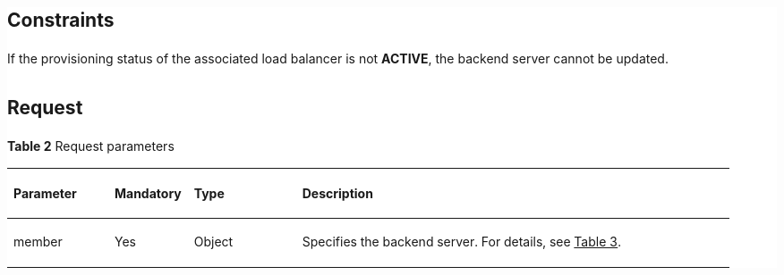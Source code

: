 </table>

## Constraints<a name="en-us_topic_0049139658_section37982554"></a>

If the provisioning status of the associated load balancer is not  **ACTIVE**, the backend server cannot be updated.

## Request<a name="en-us_topic_0049139658_section40430446"></a>

**Table  2**  Request parameters

<a name="en-us_topic_0049139658_table2134014"></a>
<table><thead align="left"><tr id="en-us_topic_0049139658_row2911981"><th class="cellrowborder" valign="top" width="14.000000000000002%" id="mcps1.2.5.1.1"><p id="en-us_topic_0049139658_p34543924"><a name="en-us_topic_0049139658_p34543924"></a><a name="en-us_topic_0049139658_p34543924"></a>Parameter</p>
</th>
<th class="cellrowborder" valign="top" width="11%" id="mcps1.2.5.1.2"><p id="en-us_topic_0049139658_p46594488"><a name="en-us_topic_0049139658_p46594488"></a><a name="en-us_topic_0049139658_p46594488"></a>Mandatory</p>
</th>
<th class="cellrowborder" valign="top" width="15%" id="mcps1.2.5.1.3"><p id="en-us_topic_0049139658_p16057184"><a name="en-us_topic_0049139658_p16057184"></a><a name="en-us_topic_0049139658_p16057184"></a>Type</p>
</th>
<th class="cellrowborder" valign="top" width="60%" id="mcps1.2.5.1.4"><p id="p6768729185511"><a name="p6768729185511"></a><a name="p6768729185511"></a>Description</p>
</th>
</tr>
</thead>
<tbody><tr id="en-us_topic_0049139658_row57380926"><td class="cellrowborder" valign="top" width="14.000000000000002%" headers="mcps1.2.5.1.1 "><p id="en-us_topic_0049139658_p17343428"><a name="en-us_topic_0049139658_p17343428"></a><a name="en-us_topic_0049139658_p17343428"></a>member</p>
</td>
<td class="cellrowborder" valign="top" width="11%" headers="mcps1.2.5.1.2 "><p id="en-us_topic_0049139658_p62640398"><a name="en-us_topic_0049139658_p62640398"></a><a name="en-us_topic_0049139658_p62640398"></a>Yes</p>
</td>
<td class="cellrowborder" valign="top" width="15%" headers="mcps1.2.5.1.3 "><p id="en-us_topic_0049139658_p40707460"><a name="en-us_topic_0049139658_p40707460"></a><a name="en-us_topic_0049139658_p40707460"></a>Object</p>
</td>
<td class="cellrowborder" valign="top" width="60%" headers="mcps1.2.5.1.4 "><p id="en-us_topic_0049139657_p24745166"><a name="en-us_topic_0049139657_p24745166"></a><a name="en-us_topic_0049139657_p24745166"></a>Specifies the backend server. For details, see <a href="#table86692915171">Table 3</a>.</p>
</td>
</tr>
</tbody>
</table>
